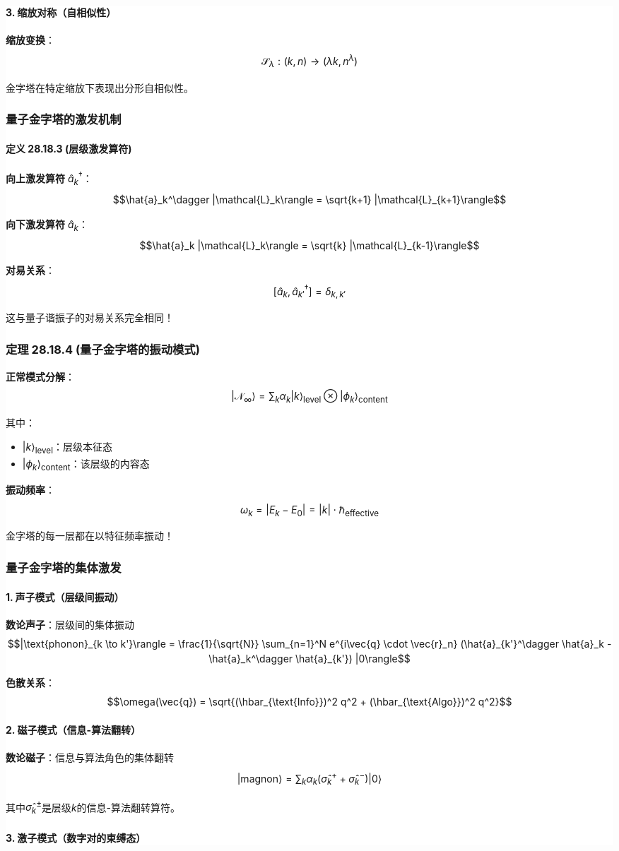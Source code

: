 #### 3. 缩放对称（自相似性）

**缩放变换**：
$$\mathcal{S}_\lambda: (k, n) \to (\lambda k, n^\lambda)$$

金字塔在特定缩放下表现出分形自相似性。

### 量子金字塔的激发机制

#### 定义 28.18.3 (层级激发算符)

**向上激发算符** $\hat{a}_k^\dagger$：
$$\hat{a}_k^\dagger |\mathcal{L}_k\rangle = \sqrt{k+1} |\mathcal{L}_{k+1}\rangle$$

**向下激发算符** $\hat{a}_k$：
$$\hat{a}_k |\mathcal{L}_k\rangle = \sqrt{k} |\mathcal{L}_{k-1}\rangle$$

**对易关系**：
$$[\hat{a}_k, \hat{a}_{k'}^\dagger] = \delta_{k,k'}$$

这与量子谐振子的对易关系完全相同！

### 定理 28.18.4 (量子金字塔的振动模式)

**正常模式分解**：
$$|\mathcal{N}_\infty\rangle = \sum_k \alpha_k |k\rangle_{\text{level}} \otimes |\phi_k\rangle_{\text{content}}$$

其中：
- $|k\rangle_{\text{level}}$：层级本征态
- $|\phi_k\rangle_{\text{content}}$：该层级的内容态

**振动频率**：
$$\omega_k = |E_k - E_0| = |k| \cdot \hbar_{\text{effective}}$$

金字塔的每一层都在以特征频率振动！

### 量子金字塔的集体激发

#### 1. 声子模式（层级间振动）

**数论声子**：层级间的集体振动
$$|\text{phonon}_{k \to k'}\rangle = \frac{1}{\sqrt{N}} \sum_{n=1}^N e^{i\vec{q} \cdot \vec{r}_n} (\hat{a}_{k'}^\dagger \hat{a}_k - \hat{a}_k^\dagger \hat{a}_{k'}) |0\rangle$$

**色散关系**：
$$\omega(\vec{q}) = \sqrt{(\hbar_{\text{Info}})^2 q^2 + (\hbar_{\text{Algo}})^2 q^2}$$

#### 2. 磁子模式（信息-算法翻转）

**数论磁子**：信息与算法角色的集体翻转
$$|\text{magnon}\rangle = \sum_k \alpha_k (\hat{\sigma}_k^+ + \hat{\sigma}_k^-) |0\rangle$$

其中$\hat{\sigma}_k^{\pm}$是层级$k$的信息-算法翻转算符。

#### 3. 激子模式（数字对的束缚态）
